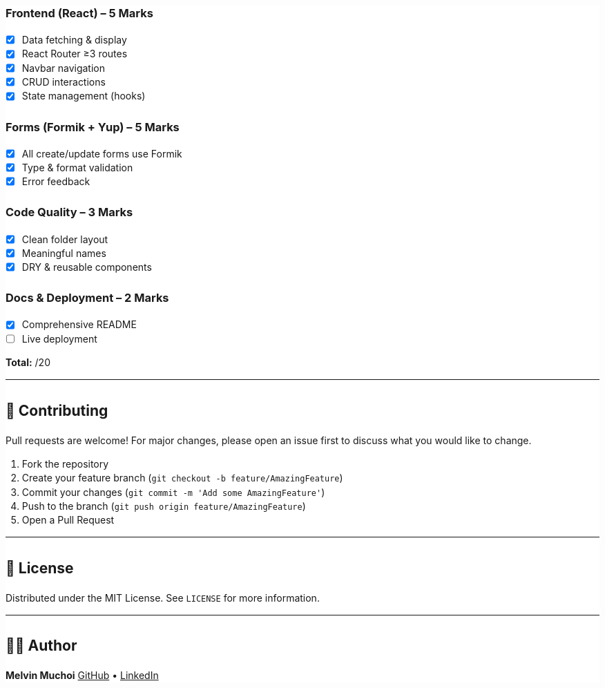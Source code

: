 ### Frontend (React) – 5 Marks

* [x] Data fetching & display
* [x] React Router ≥3 routes
* [x] Navbar navigation
* [x] CRUD interactions
* [x] State management (hooks)

### Forms (Formik + Yup) – 5 Marks

* [x] All create/update forms use Formik
* [x] Type & format validation
* [x] Error feedback

### Code Quality – 3 Marks

* [x] Clean folder layout
* [x] Meaningful names
* [x] DRY & reusable components

### Docs & Deployment – 2 Marks

* [x] Comprehensive README
* [ ] Live deployment

**Total:** /20

---

## 🤝 Contributing

Pull requests are welcome! For major changes, please open an issue first to discuss what you would like to change.

1. Fork the repository
2. Create your feature branch (`git checkout -b feature/AmazingFeature`)
3. Commit your changes (`git commit -m 'Add some AmazingFeature'`)
4. Push to the branch (`git push origin feature/AmazingFeature`)
5. Open a Pull Request

---

## 📜 License

Distributed under the MIT License. See `LICENSE` for more information.

---

## 🙋‍♂️ Author

**Melvin Muchoi**
[GitHub](https://github.com/your-username) • [LinkedIn](https://linkedin.com/in/your-profile)
